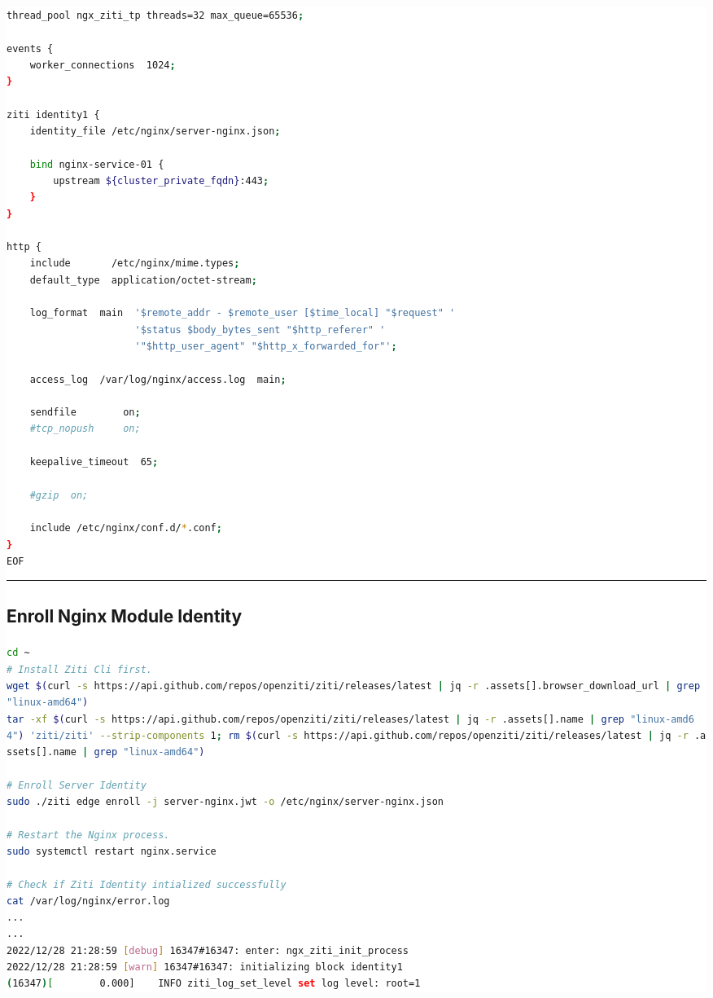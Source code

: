 `````bash
thread_pool ngx_ziti_tp threads=32 max_queue=65536;

events {
    worker_connections  1024;
}

ziti identity1 {
    identity_file /etc/nginx/server-nginx.json;

    bind nginx-service-01 {
        upstream ${cluster_private_fqdn}:443;
    }
}

http {
    include       /etc/nginx/mime.types;
    default_type  application/octet-stream;

    log_format  main  '$remote_addr - $remote_user [$time_local] "$request" '
                      '$status $body_bytes_sent "$http_referer" '
                      '"$http_user_agent" "$http_x_forwarded_for"';

    access_log  /var/log/nginx/access.log  main;

    sendfile        on;
    #tcp_nopush     on;

    keepalive_timeout  65;

    #gzip  on;

    include /etc/nginx/conf.d/*.conf;
}
EOF
`````

---

## Enroll Nginx Module Identity

`````bash
cd ~
# Install Ziti Cli first.
wget $(curl -s https://api.github.com/repos/openziti/ziti/releases/latest | jq -r .assets[].browser_download_url | grep "linux-amd64")
tar -xf $(curl -s https://api.github.com/repos/openziti/ziti/releases/latest | jq -r .assets[].name | grep "linux-amd64") 'ziti/ziti' --strip-components 1; rm $(curl -s https://api.github.com/repos/openziti/ziti/releases/latest | jq -r .assets[].name | grep "linux-amd64")
  
# Enroll Server Identity
sudo ./ziti edge enroll -j server-nginx.jwt -o /etc/nginx/server-nginx.json

# Restart the Nginx process.
sudo systemctl restart nginx.service

# Check if Ziti Identity intialized successfully
cat /var/log/nginx/error.log
...
...
2022/12/28 21:28:59 [debug] 16347#16347: enter: ngx_ziti_init_process
2022/12/28 21:28:59 [warn] 16347#16347: initializing block identity1
(16347)[        0.000]    INFO ziti_log_set_level set log level: root=1

`````